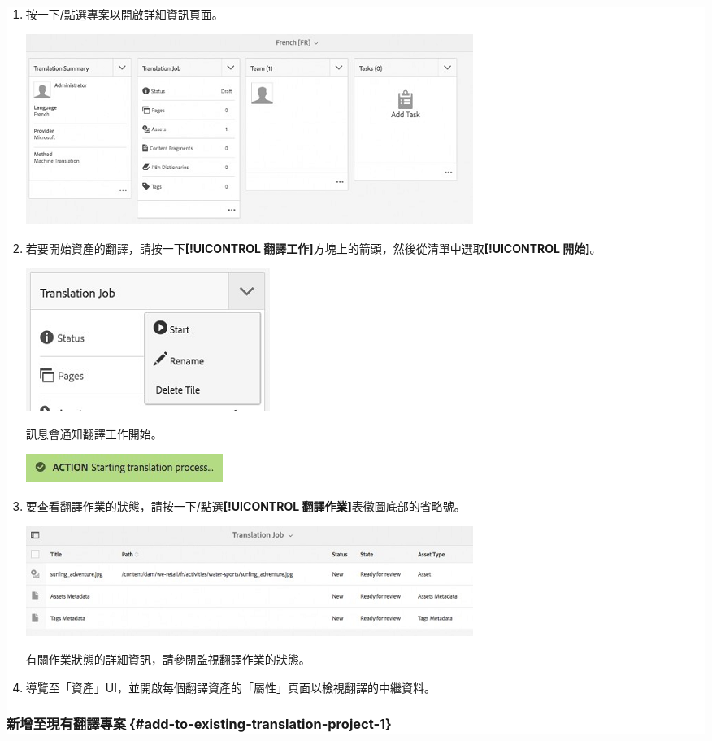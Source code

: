 1. 按一下/點選專案以開啟詳細資訊頁面。

   ![chlimage_1-90](assets/chlimage_1-90.png)

1. 若要開始資產的翻譯，請按一下&#x200B;**[!UICONTROL 翻譯工作]**&#x200B;方塊上的箭頭，然後從清單中選取&#x200B;**[!UICONTROL 開始]**。

   ![chlimage_1-91](assets/chlimage_1-91.png)

   訊息會通知翻譯工作開始。

   ![chlimage_1-92](assets/chlimage_1-92.png)

1. 要查看翻譯作業的狀態，請按一下/點選&#x200B;**[!UICONTROL 翻譯作業]**&#x200B;表徵圖底部的省略號。

   ![chlimage_1-93](assets/chlimage_1-93.png)

   有關作業狀態的詳細資訊，請參閱[監視翻譯作業的狀態](../sites-administering/tc-manage.md#monitoring-the-status-of-a-translation-job)。

1. 導覽至「資產」UI，並開啟每個翻譯資產的「屬性」頁面以檢視翻譯的中繼資料。

### 新增至現有翻譯專案 {#add-to-existing-translation-project-1}
